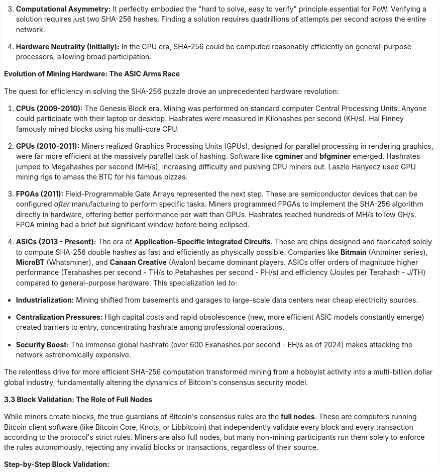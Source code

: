 3.  **Computational Asymmetry:** It perfectly embodied the "hard to solve, easy to verify" principle essential for PoW. Verifying a solution requires just two SHA-256 hashes. Finding a solution requires quadrillions of attempts per second across the entire network.

4.  **Hardware Neutrality (Initially):** In the CPU era, SHA-256 could be computed reasonably efficiently on general-purpose processors, allowing broad participation.

**Evolution of Mining Hardware: The ASIC Arms Race**

The quest for efficiency in solving the SHA-256 puzzle drove an unprecedented hardware revolution:

1.  **CPUs (2009-2010):** The Genesis Block era. Mining was performed on standard computer Central Processing Units. Anyone could participate with their laptop or desktop. Hashrates were measured in Kilohashes per second (KH/s). Hal Finney famously mined blocks using his multi-core CPU.

2.  **GPUs (2010-2011):** Miners realized Graphics Processing Units (GPUs), designed for parallel processing in rendering graphics, were far more efficient at the massively parallel task of hashing. Software like **cgminer** and **bfgminer** emerged. Hashrates jumped to Megahashes per second (MH/s), increasing difficulty and pushing CPU miners out. Laszlo Hanyecz used GPU mining rigs to amass the BTC for his famous pizzas.

3.  **FPGAs (2011):** Field-Programmable Gate Arrays represented the next step. These are semiconductor devices that can be configured *after* manufacturing to perform specific tasks. Miners programmed FPGAs to implement the SHA-256 algorithm directly in hardware, offering better performance per watt than GPUs. Hashrates reached hundreds of MH/s to low GH/s. FPGA mining had a brief but significant window before being eclipsed.

4.  **ASICs (2013 - Present):** The era of **Application-Specific Integrated Circuits**. These are chips designed and fabricated solely to compute SHA-256 double hashes as fast and efficiently as physically possible. Companies like **Bitmain** (Antminer series), **MicroBT** (Whatsminer), and **Canaan Creative** (Avalon) became dominant players. ASICs offer orders of magnitude higher performance (Terahashes per second - TH/s to Petahashes per second - PH/s) and efficiency (Joules per Terahash - J/TH) compared to general-purpose hardware. This specialization led to:

*   **Industrialization:** Mining shifted from basements and garages to large-scale data centers near cheap electricity sources.

*   **Centralization Pressures:** High capital costs and rapid obsolescence (new, more efficient ASIC models constantly emerge) created barriers to entry, concentrating hashrate among professional operations.

*   **Security Boost:** The immense global hashrate (over 600 Exahashes per second - EH/s as of 2024) makes attacking the network astronomically expensive.

The relentless drive for more efficient SHA-256 computation transformed mining from a hobbyist activity into a multi-billion dollar global industry, fundamentally altering the dynamics of Bitcoin's consensus security model.

**3.3 Block Validation: The Role of Full Nodes**

While miners create blocks, the true guardians of Bitcoin's consensus rules are the **full nodes**. These are computers running Bitcoin client software (like Bitcoin Core, Knots, or Libbitcoin) that independently validate every block and every transaction according to the protocol's strict rules. Miners are also full nodes, but many non-mining participants run them solely to enforce the rules autonomously, rejecting any invalid blocks or transactions, regardless of their source.

**Step-by-Step Block Validation:**
